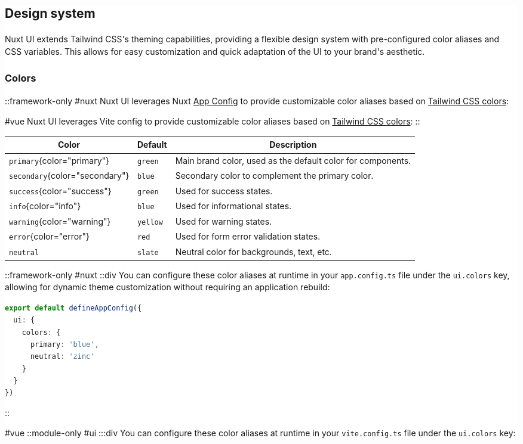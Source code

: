 ## Design system

Nuxt UI extends Tailwind CSS's theming capabilities, providing a flexible design system with pre-configured color aliases and CSS variables. This allows for easy customization and quick adaptation of the UI to your brand's aesthetic.

### Colors

::framework-only
#nuxt
Nuxt UI leverages Nuxt [App Config](https://nuxt.com/docs/guide/directory-structure/app-config#app-config-file) to provide customizable color aliases based on [Tailwind CSS colors](https://tailwindcss.com/docs/customizing-colors#color-palette-reference):

#vue
Nuxt UI leverages Vite config to provide customizable color aliases based on [Tailwind CSS colors](https://tailwindcss.com/docs/customizing-colors#color-palette-reference):
::

| Color | Default | Description |
| --- | --- | --- |
| `primary`{color="primary"} | `green` | Main brand color, used as the default color for components. |
| `secondary`{color="secondary"} | `blue` | Secondary color to complement the primary color. |
| `success`{color="success"} | `green` | Used for success states. |
| `info`{color="info"} | `blue` | Used for informational states. |
| `warning`{color="warning"} | `yellow` | Used for warning states. |
| `error`{color="error"} | `red` | Used for form error validation states. |
| `neutral` | `slate` | Neutral color for backgrounds, text, etc. |

::framework-only
#nuxt
::div
You can configure these color aliases at runtime in your `app.config.ts` file under the `ui.colors` key, allowing for dynamic theme customization without requiring an application rebuild:

```ts [app.config.ts]
export default defineAppConfig({
  ui: {
    colors: {
      primary: 'blue',
      neutral: 'zinc'
    }
  }
})
```

::

#vue
::module-only
#ui
:::div
You can configure these color aliases at runtime in your `vite.config.ts` file under the `ui.colors` key:
